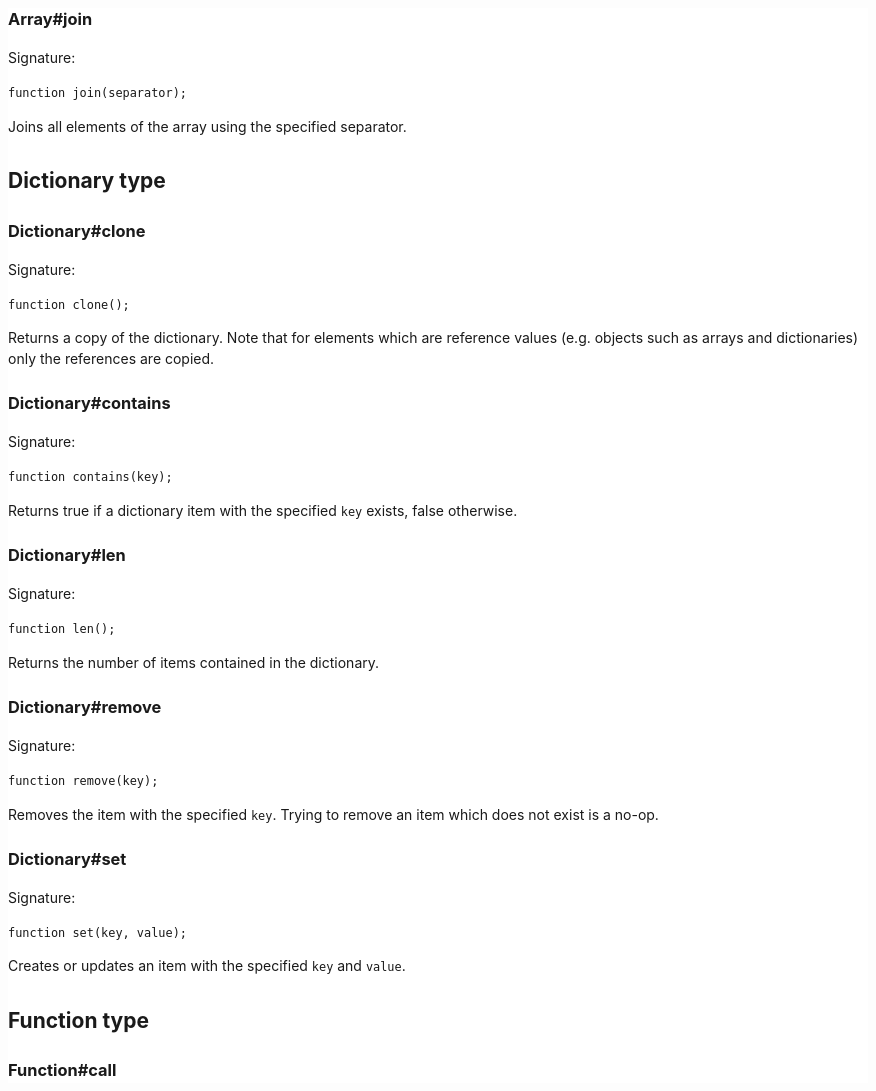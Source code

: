 ### <a id="array-join"></a> Array#join

Signature:

    function join(separator);

Joins all elements of the array using the specified separator.

## <a id="dictionary-type"></a> Dictionary type

### <a id="dictionary-clone"></a> Dictionary#clone

Signature:

    function clone();

Returns a copy of the dictionary. Note that for elements which are reference values (e.g. objects such
as arrays and dictionaries) only the references are copied.

### <a id="dictionary-contains"></a> Dictionary#contains

Signature:

    function contains(key);

Returns true if a dictionary item with the specified `key` exists, false otherwise.

### <a id="dictionary-len"></a> Dictionary#len

Signature:

    function len();

Returns the number of items contained in the dictionary.

### <a id="dictionary-remove"></a> Dictionary#remove

Signature:

    function remove(key);

Removes the item with the specified `key`. Trying to remove an item which does not exist
is a no-op.

### <a id="dictionary-set"></a> Dictionary#set

Signature:

    function set(key, value);

Creates or updates an item with the specified `key` and `value`.

## <a id="scriptfunction-type"></a> Function type

### <a id="scriptfunction-call"></a> Function#call

